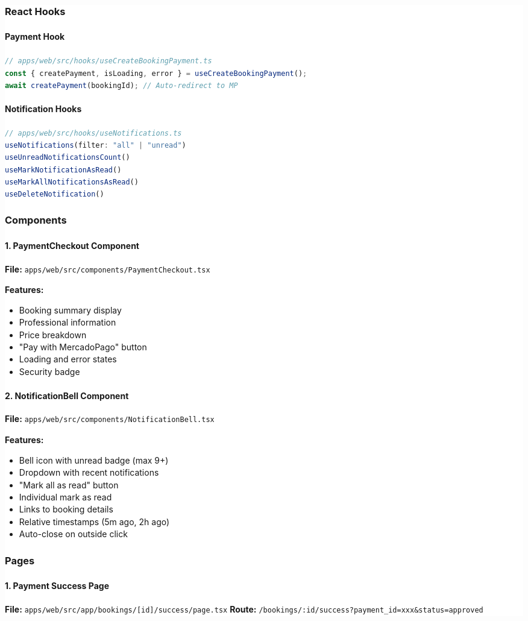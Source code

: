 ### React Hooks

#### Payment Hook

```typescript
// apps/web/src/hooks/useCreateBookingPayment.ts
const { createPayment, isLoading, error } = useCreateBookingPayment();
await createPayment(bookingId); // Auto-redirect to MP
```

#### Notification Hooks

```typescript
// apps/web/src/hooks/useNotifications.ts
useNotifications(filter: "all" | "unread")
useUnreadNotificationsCount()
useMarkNotificationAsRead()
useMarkAllNotificationsAsRead()
useDeleteNotification()
```

### Components

#### 1. PaymentCheckout Component

**File:** `apps/web/src/components/PaymentCheckout.tsx`

**Features:**

- Booking summary display
- Professional information
- Price breakdown
- "Pay with MercadoPago" button
- Loading and error states
- Security badge

#### 2. NotificationBell Component

**File:** `apps/web/src/components/NotificationBell.tsx`

**Features:**

- Bell icon with unread badge (max 9+)
- Dropdown with recent notifications
- "Mark all as read" button
- Individual mark as read
- Links to booking details
- Relative timestamps (5m ago, 2h ago)
- Auto-close on outside click

### Pages

#### 1. Payment Success Page

**File:** `apps/web/src/app/bookings/[id]/success/page.tsx`
**Route:** `/bookings/:id/success?payment_id=xxx&status=approved`
